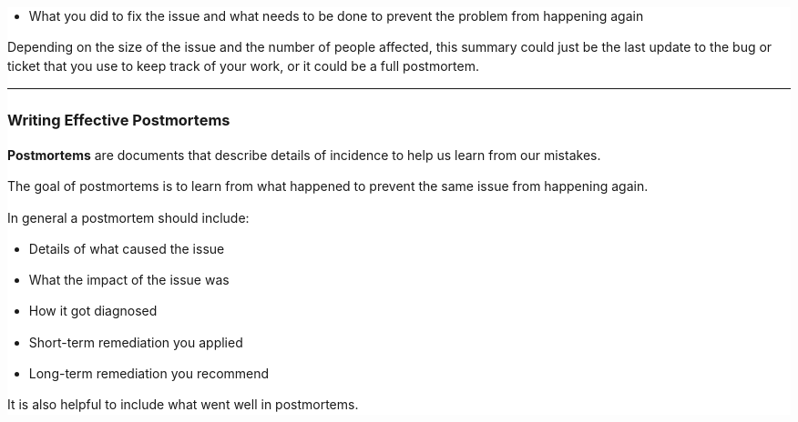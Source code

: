 * What you did to fix the issue and what needs to be done to prevent the problem from happening again

Depending on the size of the issue and the number of people affected, this summary could just be the last update to
the bug or ticket that you use to keep track of your work, or it could be a full postmortem.

---

### Writing Effective Postmortems

**Postmortems** are documents that describe details of incidence to help us learn from our mistakes.

The goal of postmortems is to learn from what happened to prevent the same issue from happening again.

In general a postmortem should include:

* Details of what caused the issue

* What the impact of the issue was

* How it got diagnosed

* Short-term remediation you applied

* Long-term remediation you recommend

It is also helpful to include what went well in postmortems.
